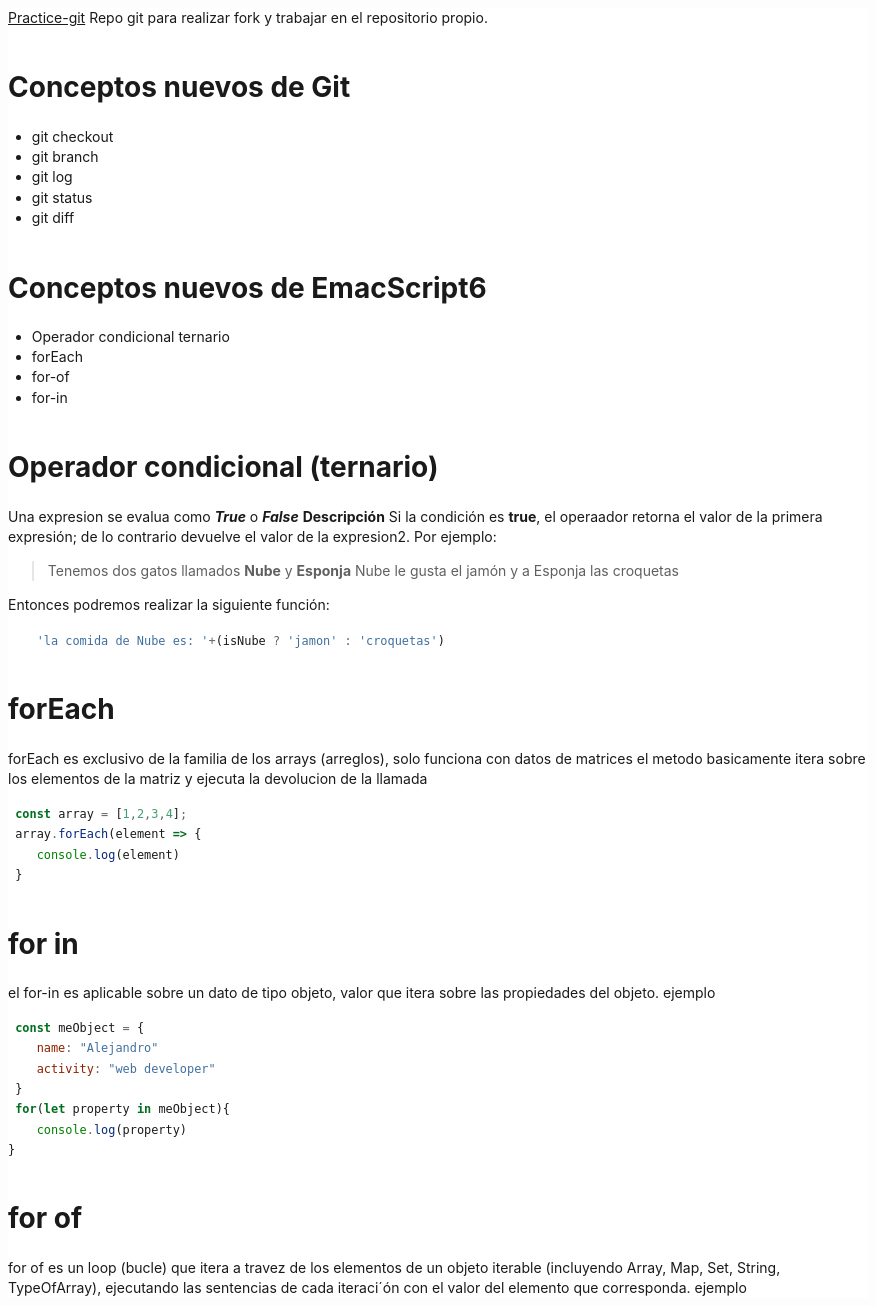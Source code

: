  [Practice-git](https://github.com/grayghostvisuals/practice-git) Repo git para realizar fork y trabajar en el repositorio propio.
 # Conceptos nuevos de Git
 - git checkout
 - git branch
 - git log
 - git status
 - git diff
 
  # Conceptos nuevos de EmacScript6
   - Operador condicional ternario
   - forEach
   - for-of
   - for-in
  
# Operador condicional (ternario)
Una expresion se evalua como ***True*** o ***False*** 
**Descripción**
Si la condición es **true**, el operaador retorna el valor de la primera expresión; de lo contrario devuelve el valor de la expresion2. Por ejemplo:

>Tenemos dos gatos llamados **Nube** y **Esponja**
>Nube le gusta el jamón y a Esponja las croquetas

Entonces podremos realizar la siguiente función:

```javascript
    'la comida de Nube es: '+(isNube ? 'jamon' : 'croquetas')
````
# forEach
forEach es exclusivo de la familia de los arrays (arreglos), solo funciona con datos de matrices el metodo basicamente itera sobre los elementos de la matriz y ejecuta la devolucion de la llamada
```js
 const array = [1,2,3,4];
 array.forEach(element => {
    console.log(element)
 }
```
# for in
el for-in es aplicable sobre un dato de tipo objeto, valor que itera sobre las propiedades del objeto. ejemplo

```js
 const meObject = {
    name: "Alejandro"
    activity: "web developer"
 }
 for(let property in meObject){
    console.log(property)    
}
```
# for of
for of es un loop (bucle) que itera a travez de los elementos de un objeto iterable (incluyendo Array, Map, Set, String, TypeOfArray), ejecutando las sentencias de cada iteraci´ón con el valor del elemento que corresponda. ejemplo
